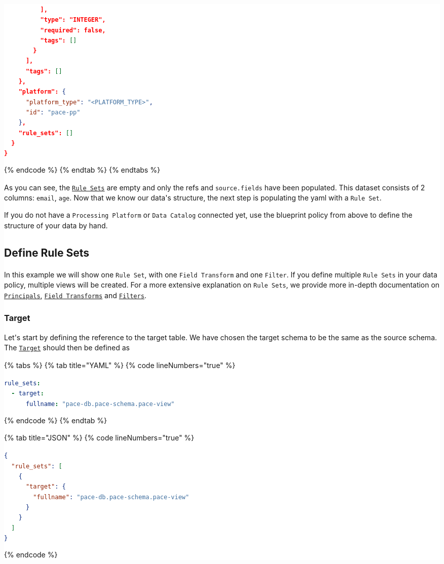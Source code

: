 ```json
          ],
          "type": "INTEGER",
          "required": false,
          "tags": []
        }
      ],
      "tags": []
    },
    "platform": {
      "platform_type": "<PLATFORM_TYPE>",
      "id": "pace-pp"
    },
    "rule_sets": []
  }
}
```
{% endcode %}
{% endtab %}
{% endtabs %}

As you can see, the [`Rule Sets`](../data-policy/rule-set/) are empty and only the refs and `source.fields` have been populated. This dataset consists of 2 columns: `email`, `age`. Now that we know our data's structure, the next step is populating the yaml with a `Rule Set`.

If you do not have a `Processing Platform` or `Data Catalog` connected yet, use the blueprint policy from above to define the structure of your data by hand.

## Define Rule Sets

In this example we will show one `Rule Set`, with one `Field Transform` and one `Filter`. If you define multiple `Rule Sets` in your data policy, multiple views will be created. For a more extensive explanation on `Rule Sets`, we provide more in-depth documentation on [`Principals`](../data-policy/principals.md), [`Field Transforms`](../data-policy/rule-set/field-transform.md) and [`Filters`](../data-policy/rule-set/filter.md).

### Target

Let's start by defining the reference to the target table. We have chosen the target schema to be the same as the source schema. The [`Target`](../data-policy/rule-set/target.md) should then be defined as

{% tabs %}
{% tab title="YAML" %}
{% code lineNumbers="true" %}
```yaml
rule_sets:
  - target:
      fullname: "pace-db.pace-schema.pace-view"
```
{% endcode %}
{% endtab %}

{% tab title="JSON" %}
{% code lineNumbers="true" %}
```json
{
  "rule_sets": [
    {
      "target": {
        "fullname": "pace-db.pace-schema.pace-view"
      }
    }
  ]
}
```
{% endcode %}